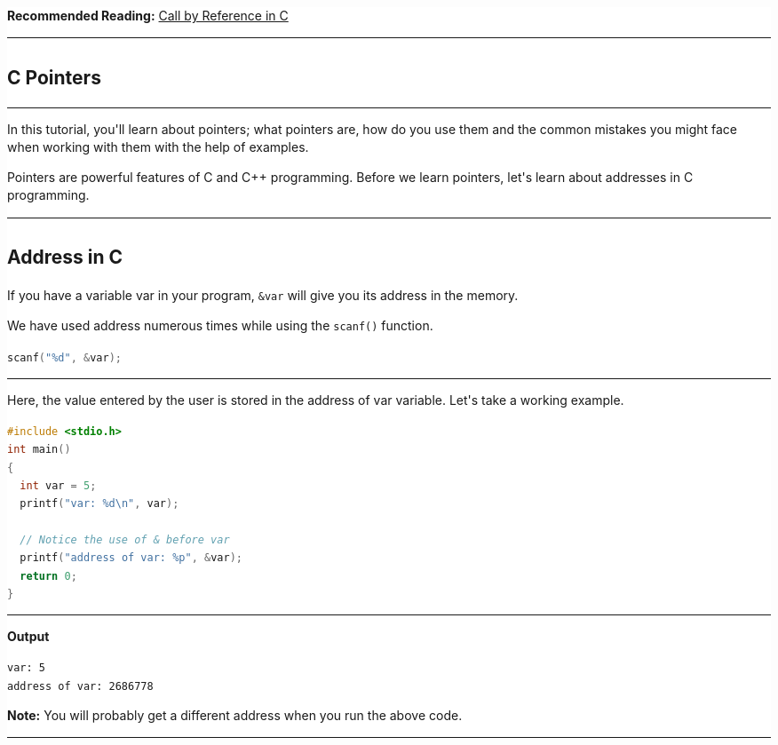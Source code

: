 
**Recommended Reading:** [Call by Reference in C](https://www.programiz.com/c-programming/c-pointer-functions "Call By Reference")

---

## C Pointers

---

In this tutorial, you'll learn about pointers; what pointers are, how do you use them and the common mistakes you might face when working with them with the help of examples.

Pointers are powerful features of C and C++ programming. Before we learn pointers, let's learn about addresses in C programming.

---

## Address in C

If you have a variable var in your program, `&var` will give you its address in the memory.

We have used address numerous times while using the `scanf()` function.

``` c
scanf("%d", &var);
```

---

Here, the value entered by the user is stored in the address of var variable. Let's take a working example.

``` c
#include <stdio.h>
int main()
{
  int var = 5;
  printf("var: %d\n", var);

  // Notice the use of & before var
  printf("address of var: %p", &var);  
  return 0;
}
```

---

**Output**

``` bash
var: 5 
address of var: 2686778
```

**Note:** You will probably get a different address when you run the above code.

---
